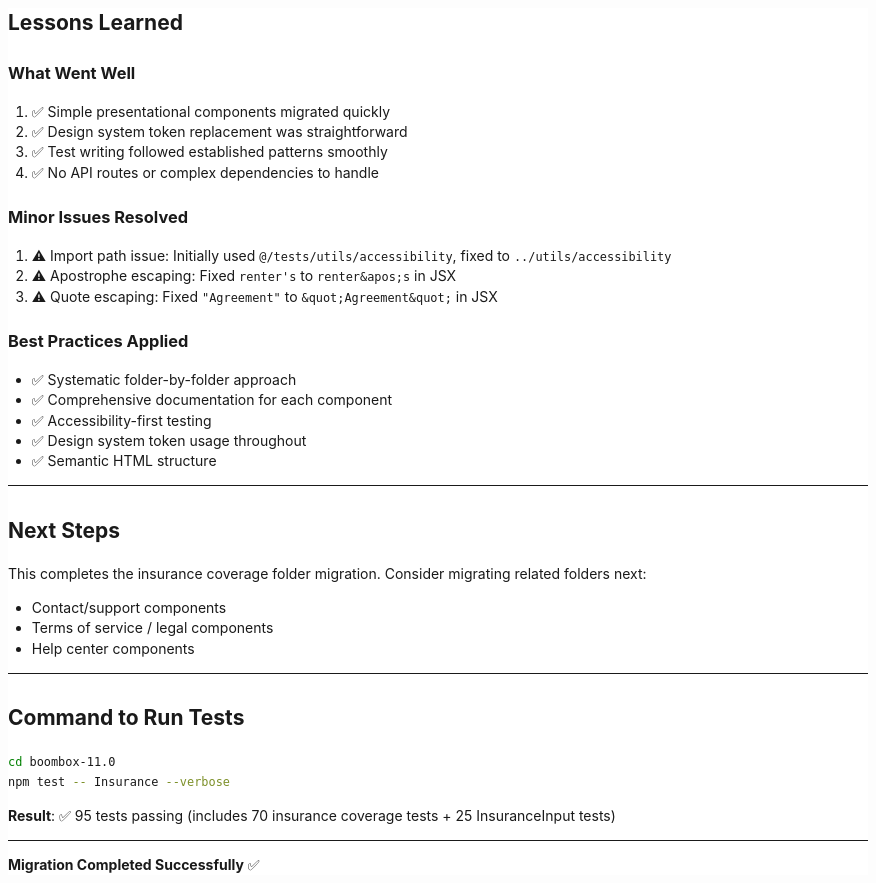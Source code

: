 ## Lessons Learned

### What Went Well
1. ✅ Simple presentational components migrated quickly
2. ✅ Design system token replacement was straightforward
3. ✅ Test writing followed established patterns smoothly
4. ✅ No API routes or complex dependencies to handle

### Minor Issues Resolved
1. ⚠️ Import path issue: Initially used `@/tests/utils/accessibility`, fixed to `../utils/accessibility`
2. ⚠️ Apostrophe escaping: Fixed `renter's` to `renter&apos;s` in JSX
3. ⚠️ Quote escaping: Fixed `"Agreement"` to `&quot;Agreement&quot;` in JSX

### Best Practices Applied
- ✅ Systematic folder-by-folder approach
- ✅ Comprehensive documentation for each component
- ✅ Accessibility-first testing
- ✅ Design system token usage throughout
- ✅ Semantic HTML structure

---

## Next Steps

This completes the insurance coverage folder migration. Consider migrating related folders next:
- Contact/support components
- Terms of service / legal components
- Help center components

---

## Command to Run Tests

```bash
cd boombox-11.0
npm test -- Insurance --verbose
```

**Result**: ✅ 95 tests passing (includes 70 insurance coverage tests + 25 InsuranceInput tests)

---

**Migration Completed Successfully** ✅

